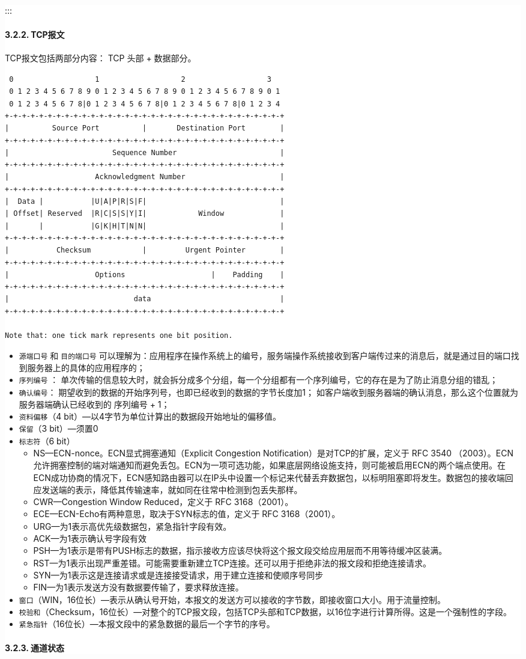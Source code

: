 :::

#### 3.2.2. TCP报文

TCP报文包括两部分内容： TCP 头部 + 数据部分。

```log
 0                   1                   2                   3
 0 1 2 3 4 5 6 7 8 9 0 1 2 3 4 5 6 7 8 9 0 1 2 3 4 5 6 7 8 9 0 1
 0 1 2 3 4 5 6 7 8|0 1 2 3 4 5 6 7 8|0 1 2 3 4 5 6 7 8|0 1 2 3 4 
+-+-+-+-+-+-+-+-+-+-+-+-+-+-+-+-+-+-+-+-+-+-+-+-+-+-+-+-+-+-+-+-+
|          Source Port          |       Destination Port        |
+-+-+-+-+-+-+-+-+-+-+-+-+-+-+-+-+-+-+-+-+-+-+-+-+-+-+-+-+-+-+-+-+
|                        Sequence Number                        |
+-+-+-+-+-+-+-+-+-+-+-+-+-+-+-+-+-+-+-+-+-+-+-+-+-+-+-+-+-+-+-+-+
|                    Acknowledgment Number                      |
+-+-+-+-+-+-+-+-+-+-+-+-+-+-+-+-+-+-+-+-+-+-+-+-+-+-+-+-+-+-+-+-+
|  Data |           |U|A|P|R|S|F|                               |
| Offset| Reserved  |R|C|S|S|Y|I|            Window             |
|       |           |G|K|H|T|N|N|                               |
+-+-+-+-+-+-+-+-+-+-+-+-+-+-+-+-+-+-+-+-+-+-+-+-+-+-+-+-+-+-+-+-+
|           Checksum            |         Urgent Pointer        |
+-+-+-+-+-+-+-+-+-+-+-+-+-+-+-+-+-+-+-+-+-+-+-+-+-+-+-+-+-+-+-+-+
|                    Options                    |    Padding    |
+-+-+-+-+-+-+-+-+-+-+-+-+-+-+-+-+-+-+-+-+-+-+-+-+-+-+-+-+-+-+-+-+
|                             data                              |
+-+-+-+-+-+-+-+-+-+-+-+-+-+-+-+-+-+-+-+-+-+-+-+-+-+-+-+-+-+-+-+-+

Note that: one tick mark represents one bit position.
```

- `源端口号` 和 `目的端口号` 可以理解为：应用程序在操作系统上的编号，服务端操作系统接收到客户端传过来的消息后，就是通过目的端口找到服务器上的具体的应用程序的；
- `序列编号` ： 单次传输的信息较大时，就会拆分成多个分组，每一个分组都有一个序列编号，它的存在是为了防止消息分组的错乱；
- `确认编号`： 期望收到的数据的开始序列号，也即已经收到的数据的字节长度加1； 如客户端收到服务器端的确认消息，那么这个位置就为服务器端确认已经收到的 序列编号 + 1；
- `资料偏移`（4 bit）—以4字节为单位计算出的数据段开始地址的偏移值。
- `保留`（3 bit）—须置0
- `标志符`（6 bit）
  - NS—ECN-nonce。ECN显式拥塞通知（Explicit Congestion Notification）是对TCP的扩展，定义于 RFC 3540 （2003）。ECN允许拥塞控制的端对端通知而避免丢包。ECN为一项可选功能，如果底层网络设施支持，则可能被启用ECN的两个端点使用。在ECN成功协商的情况下，ECN感知路由器可以在IP头中设置一个标记来代替丢弃数据包，以标明阻塞即将发生。数据包的接收端回应发送端的表示，降低其传输速率，就如同在往常中检测到包丢失那样。
  - CWR—Congestion Window Reduced，定义于 RFC 3168（2001）。
  - ECE—ECN-Echo有两种意思，取决于SYN标志的值，定义于 RFC 3168（2001）。
  - URG—为1表示高优先级数据包，紧急指针字段有效。
  - ACK—为1表示确认号字段有效
  - PSH—为1表示是带有PUSH标志的数据，指示接收方应该尽快将这个报文段交给应用层而不用等待缓冲区装满。
  - RST—为1表示出现严重差错。可能需要重新建立TCP连接。还可以用于拒绝非法的报文段和拒绝连接请求。
  - SYN—为1表示这是连接请求或是连接接受请求，用于建立连接和使顺序号同步
  - FIN—为1表示发送方没有数据要传输了，要求释放连接。
- `窗口`（WIN，16位长）—表示从确认号开始，本报文的发送方可以接收的字节数，即接收窗口大小。用于流量控制。
- `校验和`（Checksum，16位长）—对整个的TCP报文段，包括TCP头部和TCP数据，以16位字进行计算所得。这是一个强制性的字段。
- `紧急指针`（16位长）—本报文段中的紧急数据的最后一个字节的序号。

#### 3.2.3. 通道状态
